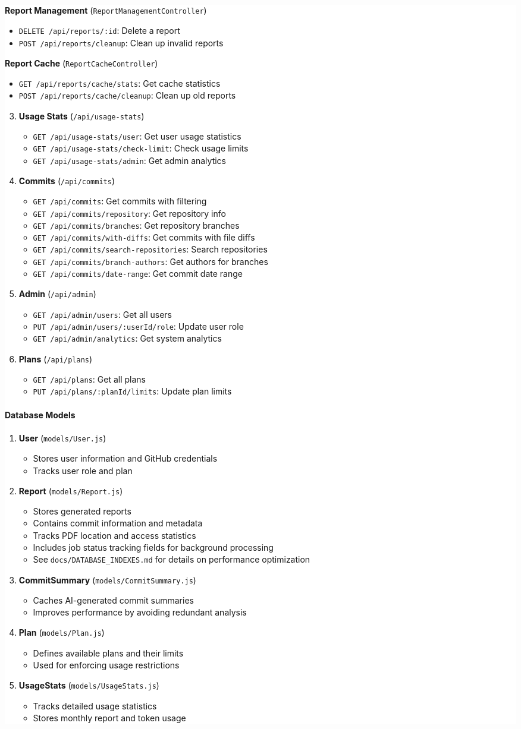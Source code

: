    **Report Management** (`ReportManagementController`)
   - `DELETE /api/reports/:id`: Delete a report
   - `POST /api/reports/cleanup`: Clean up invalid reports
   
   **Report Cache** (`ReportCacheController`)
   - `GET /api/reports/cache/stats`: Get cache statistics
   - `POST /api/reports/cache/cleanup`: Clean up old reports

3. **Usage Stats** (`/api/usage-stats`)
   - `GET /api/usage-stats/user`: Get user usage statistics
   - `GET /api/usage-stats/check-limit`: Check usage limits
   - `GET /api/usage-stats/admin`: Get admin analytics

4. **Commits** (`/api/commits`)
   - `GET /api/commits`: Get commits with filtering
   - `GET /api/commits/repository`: Get repository info
   - `GET /api/commits/branches`: Get repository branches
   - `GET /api/commits/with-diffs`: Get commits with file diffs
   - `GET /api/commits/search-repositories`: Search repositories
   - `GET /api/commits/branch-authors`: Get authors for branches
   - `GET /api/commits/date-range`: Get commit date range

5. **Admin** (`/api/admin`)
   - `GET /api/admin/users`: Get all users
   - `PUT /api/admin/users/:userId/role`: Update user role
   - `GET /api/admin/analytics`: Get system analytics

6. **Plans** (`/api/plans`)
   - `GET /api/plans`: Get all plans
   - `PUT /api/plans/:planId/limits`: Update plan limits

#### Database Models

1. **User** (`models/User.js`)
   - Stores user information and GitHub credentials
   - Tracks user role and plan

2. **Report** (`models/Report.js`)
   - Stores generated reports
   - Contains commit information and metadata
   - Tracks PDF location and access statistics
   - Includes job status tracking fields for background processing
   - See `docs/DATABASE_INDEXES.md` for details on performance optimization

3. **CommitSummary** (`models/CommitSummary.js`)
   - Caches AI-generated commit summaries
   - Improves performance by avoiding redundant analysis

4. **Plan** (`models/Plan.js`)
   - Defines available plans and their limits
   - Used for enforcing usage restrictions

5. **UsageStats** (`models/UsageStats.js`)
   - Tracks detailed usage statistics
   - Stores monthly report and token usage
